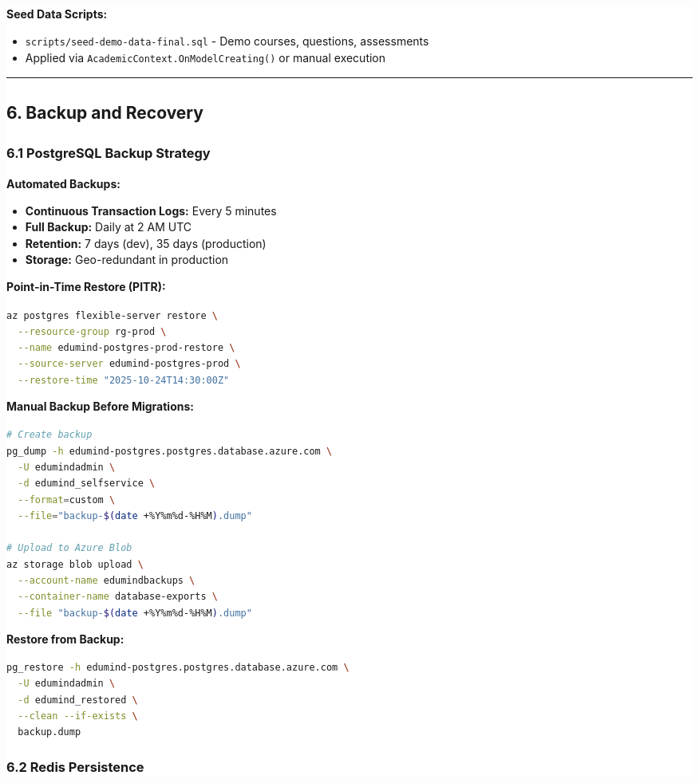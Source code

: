 **Seed Data Scripts:**

- `scripts/seed-demo-data-final.sql` - Demo courses, questions, assessments
- Applied via `AcademicContext.OnModelCreating()` or manual execution

---

## 6. Backup and Recovery

### 6.1 PostgreSQL Backup Strategy

**Automated Backups:**

- **Continuous Transaction Logs:** Every 5 minutes
- **Full Backup:** Daily at 2 AM UTC
- **Retention:** 7 days (dev), 35 days (production)
- **Storage:** Geo-redundant in production

**Point-in-Time Restore (PITR):**

```bash
az postgres flexible-server restore \
  --resource-group rg-prod \
  --name edumind-postgres-prod-restore \
  --source-server edumind-postgres-prod \
  --restore-time "2025-10-24T14:30:00Z"
```

**Manual Backup Before Migrations:**

```bash
# Create backup
pg_dump -h edumind-postgres.postgres.database.azure.com \
  -U edumindadmin \
  -d edumind_selfservice \
  --format=custom \
  --file="backup-$(date +%Y%m%d-%H%M).dump"

# Upload to Azure Blob
az storage blob upload \
  --account-name edumindbackups \
  --container-name database-exports \
  --file "backup-$(date +%Y%m%d-%H%M).dump"
```

**Restore from Backup:**

```bash
pg_restore -h edumind-postgres.postgres.database.azure.com \
  -U edumindadmin \
  -d edumind_restored \
  --clean --if-exists \
  backup.dump
```

### 6.2 Redis Persistence

